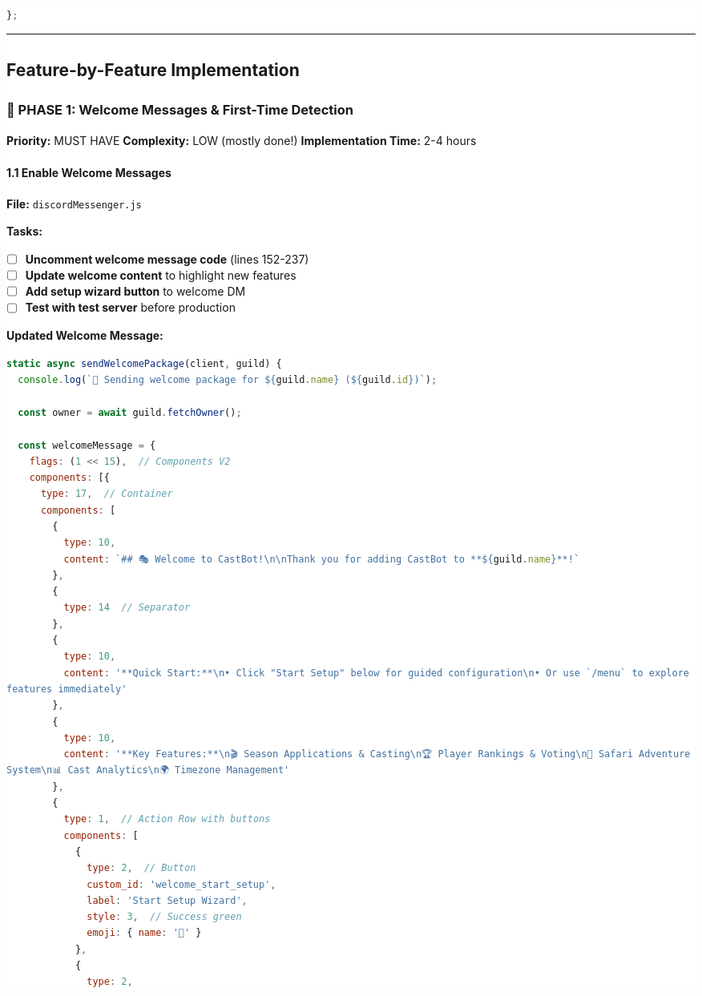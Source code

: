 ```javascript
};
```

---

## Feature-by-Feature Implementation

### 🎯 PHASE 1: Welcome Messages & First-Time Detection

**Priority:** MUST HAVE
**Complexity:** LOW (mostly done!)
**Implementation Time:** 2-4 hours

#### 1.1 Enable Welcome Messages

**File:** `discordMessenger.js`

**Tasks:**
- [ ] **Uncomment welcome message code** (lines 152-237)
- [ ] **Update welcome content** to highlight new features
- [ ] **Add setup wizard button** to welcome DM
- [ ] **Test with test server** before production

**Updated Welcome Message:**
```javascript
static async sendWelcomePackage(client, guild) {
  console.log(`🎉 Sending welcome package for ${guild.name} (${guild.id})`);

  const owner = await guild.fetchOwner();

  const welcomeMessage = {
    flags: (1 << 15),  // Components V2
    components: [{
      type: 17,  // Container
      components: [
        {
          type: 10,
          content: `## 🎭 Welcome to CastBot!\n\nThank you for adding CastBot to **${guild.name}**!`
        },
        {
          type: 14  // Separator
        },
        {
          type: 10,
          content: '**Quick Start:**\n• Click "Start Setup" below for guided configuration\n• Or use `/menu` to explore features immediately'
        },
        {
          type: 10,
          content: '**Key Features:**\n🎬 Season Applications & Casting\n🏆 Player Rankings & Voting\n🦁 Safari Adventure System\n📊 Cast Analytics\n🌍 Timezone Management'
        },
        {
          type: 1,  // Action Row with buttons
          components: [
            {
              type: 2,  // Button
              custom_id: 'welcome_start_setup',
              label: 'Start Setup Wizard',
              style: 3,  // Success green
              emoji: { name: '🚀' }
            },
            {
              type: 2,
```